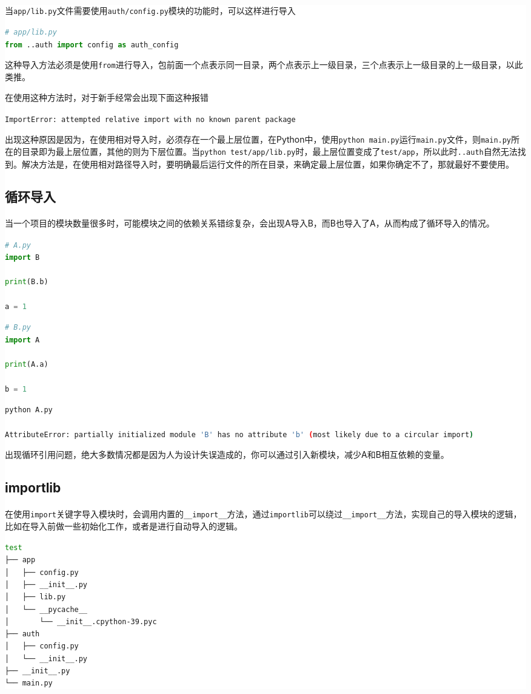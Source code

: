 当`app/lib.py`文件需要使用`auth/config.py`模块的功能时，可以这样进行导入

```py
# app/lib.py
from ..auth import config as auth_config
```
这种导入方法必须是使用`from`进行导入，包前面一个点表示同一目录，两个点表示上一级目录，三个点表示上一级目录的上一级目录，以此类推。

在使用这种方法时，对于新手经常会出现下面这种报错
```bash
ImportError: attempted relative import with no known parent package
```
出现这种原因是因为，在使用相对导入时，必须存在一个最上层位置，在Python中，使用`python main.py`运行`main.py`文件，则`main.py`所在的目录即为最上层位置，其他的则为下层位置。当`python test/app/lib.py`时，最上层位置变成了`test/app`，所以此时`..auth`自然无法找到。解决方法是，在使用相对路径导入时，要明确最后运行文件的所在目录，来确定最上层位置，如果你确定不了，那就最好不要使用。


## 循环导入
当一个项目的模块数量很多时，可能模块之间的依赖关系错综复杂，会出现A导入B，而B也导入了A，从而构成了循环导入的情况。

```py
# A.py
import B

print(B.b)

a = 1
```

```py
# B.py
import A

print(A.a)

b = 1
```

```bash
python A.py

AttributeError: partially initialized module 'B' has no attribute 'b' (most likely due to a circular import)
```

出现循环引用问题，绝大多数情况都是因为人为设计失误造成的，你可以通过引入新模块，减少A和B相互依赖的变量。


## importlib
在使用`import`关键字导入模块时，会调用内置的`__import__`方法，通过`importlib`可以绕过`__import__`方法，实现自己的导入模块的逻辑，比如在导入前做一些初始化工作，或者是进行自动导入的逻辑。

```bash
test
├── app
│   ├── config.py
│   ├── __init__.py
│   ├── lib.py
│   └── __pycache__
│       └── __init__.cpython-39.pyc
├── auth
│   ├── config.py
│   └── __init__.py
├── __init__.py
└── main.py
```
